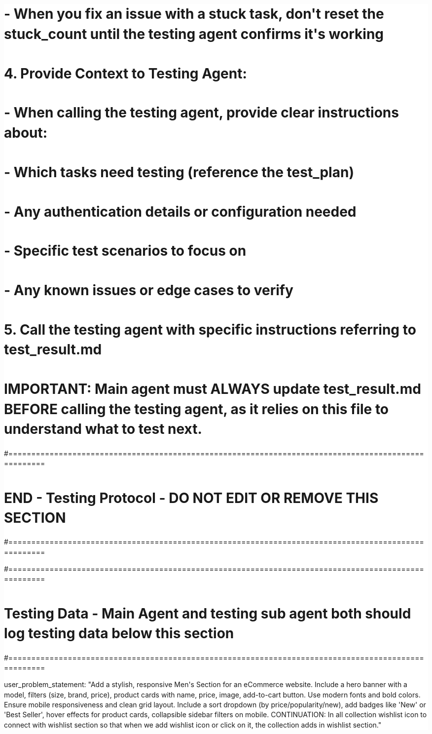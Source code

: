 #    - When you fix an issue with a stuck task, don't reset the stuck_count until the testing agent confirms it's working
#
# 4. Provide Context to Testing Agent:
#    - When calling the testing agent, provide clear instructions about:
#      - Which tasks need testing (reference the test_plan)
#      - Any authentication details or configuration needed
#      - Specific test scenarios to focus on
#      - Any known issues or edge cases to verify
#
# 5. Call the testing agent with specific instructions referring to test_result.md
#
# IMPORTANT: Main agent must ALWAYS update test_result.md BEFORE calling the testing agent, as it relies on this file to understand what to test next.

#====================================================================================================
# END - Testing Protocol - DO NOT EDIT OR REMOVE THIS SECTION
#====================================================================================================



#====================================================================================================
# Testing Data - Main Agent and testing sub agent both should log testing data below this section
#====================================================================================================

user_problem_statement: "Add a stylish, responsive Men's Section for an eCommerce website. Include a hero banner with a model, filters (size, brand, price), product cards with name, price, image, add-to-cart button. Use modern fonts and bold colors. Ensure mobile responsiveness and clean grid layout. Include a sort dropdown (by price/popularity/new), add badges like 'New' or 'Best Seller', hover effects for product cards, collapsible sidebar filters on mobile. CONTINUATION: In all collection wishlist icon to connect with wishlist section so that when we add wishlist icon or click on it, the collection adds in wishlist section."

